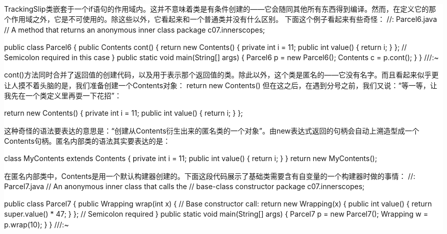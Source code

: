 TrackingSlip类嵌套于一个if语句的作用域内。这并不意味着类是有条件创建的——它会随同其他所有东西得到编译。然而，在定义它的那个作用域之外，它是不可使用的。除这些以外，它看起来和一个普通类并没有什么区别。
下面这个例子看起来有些奇怪：
//: Parcel6.java
// A method that returns an anonymous inner class
package c07.innerscopes;

public class Parcel6 {
  public Contents cont() {
    return new Contents() {
      private int i = 11;
      public int value() { return i; }
    }; // Semicolon required in this case
  }
  public static void main(String[] args) {
    Parcel6 p = new Parcel6();
    Contents c = p.cont();
  }
} ///:~

cont()方法同时合并了返回值的创建代码，以及用于表示那个返回值的类。除此以外，这个类是匿名的——它没有名字。而且看起来似乎更让人摸不着头脑的是，我们准备创建一个Contents对象：
return new Contents()
但在这之后，在遇到分号之前，我们又说：“等一等，让我先在一个类定义里再耍一下花招”：

return new Contents() {
private int i = 11;
public int value() { return i; }
};

这种奇怪的语法要表达的意思是：“创建从Contents衍生出来的匿名类的一个对象”。由new表达式返回的句柄会自动上溯造型成一个Contents句柄。匿名内部类的语法其实要表达的是：

class MyContents extends Contents {
private int i = 11;
public int value() { return i; }
}
return new MyContents();

在匿名内部类中，Contents是用一个默认构建器创建的。下面这段代码展示了基础类需要含有自变量的一个构建器时做的事情：
//: Parcel7.java
// An anonymous inner class that calls the 
// base-class constructor
package c07.innerscopes;

public class Parcel7 {
  public Wrapping wrap(int x) {
    // Base constructor call:
    return new Wrapping(x) { 
      public int value() {
        return super.value() * 47;
      }
    }; // Semicolon required
  }
  public static void main(String[] args) {
    Parcel7 p = new Parcel7();
    Wrapping w = p.wrap(10);
  }
} ///:~
